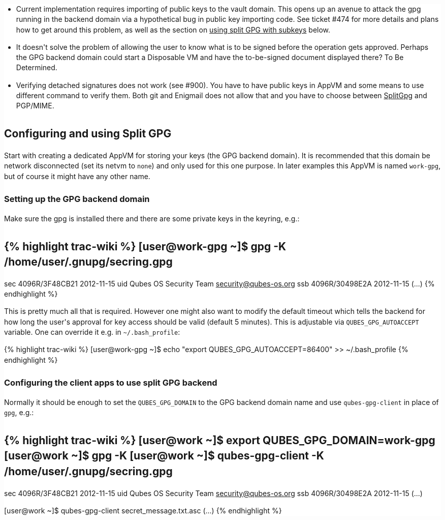 -   Current implementation requires importing of public keys to the vault domain. This opens up an avenue to attack the gpg running in the backend domain via a hypothetical bug in public key importing code. See ticket \#474 for more details and plans how to get around this problem, as well as the section on [using split GPG with subkeys](/wiki/UserDoc/SplitGpg#Advanced:UsingSplitGPGwithSubkeys) below.

-   It doesn't solve the problem of allowing the user to know what is to be signed before the operation gets approved. Perhaps the GPG backend domain could start a Disposable VM and have the to-be-signed document displayed there? To Be Determined.

-   Verifying detached signatures does not work (see \#900). You have to have public keys in AppVM and some means to use different command to verify them. Both git and Enigmail does not allow that and you have to choose between [SplitGpg](/wiki/UserDoc/SplitGpg) and PGP/MIME.

Configuring and using Split GPG
-------------------------------

Start with creating a dedicated AppVM for storing your keys (the GPG backend domain). It is recommended that this domain be network disconnected (set its netvm to `none`) and only used for this one purpose. In later examples this AppVM is named `work-gpg`, but of course it might have any other name.

### Setting up the GPG backend domain

Make sure the gpg is installed there and there are some private keys in the keyring, e.g.:

{% highlight trac-wiki %}
[user@work-gpg ~]$ gpg -K
/home/user/.gnupg/secring.gpg
-----------------------------
sec   4096R/3F48CB21 2012-11-15
uid                  Qubes OS Security Team <security@qubes-os.org>
ssb   4096R/30498E2A 2012-11-15
(...)
{% endhighlight %}

This is pretty much all that is required. However one might also want to modify the default timeout which tells the backend for how long the user's approval for key access should be valid (default 5 minutes). This is adjustable via `QUBES_GPG_AUTOACCEPT` variable. One can override it e.g. in `~/.bash_profile`:

{% highlight trac-wiki %}
[user@work-gpg ~]$ echo "export QUBES_GPG_AUTOACCEPT=86400" >> ~/.bash_profile
{% endhighlight %}

### Configuring the client apps to use split GPG backend

Normally it should be enough to set the `QUBES_GPG_DOMAIN` to the GPG backend domain name and use `qubes-gpg-client` in place of `gpg`, e.g.:

{% highlight trac-wiki %}
[user@work ~]$ export QUBES_GPG_DOMAIN=work-gpg
[user@work ~]$ gpg -K
[user@work ~]$ qubes-gpg-client -K
/home/user/.gnupg/secring.gpg
-----------------------------
sec   4096R/3F48CB21 2012-11-15
uid                  Qubes OS Security Team <security@qubes-os.org>
ssb   4096R/30498E2A 2012-11-15
(...)

[user@work ~]$ qubes-gpg-client secret_message.txt.asc 
(...)
{% endhighlight %}
